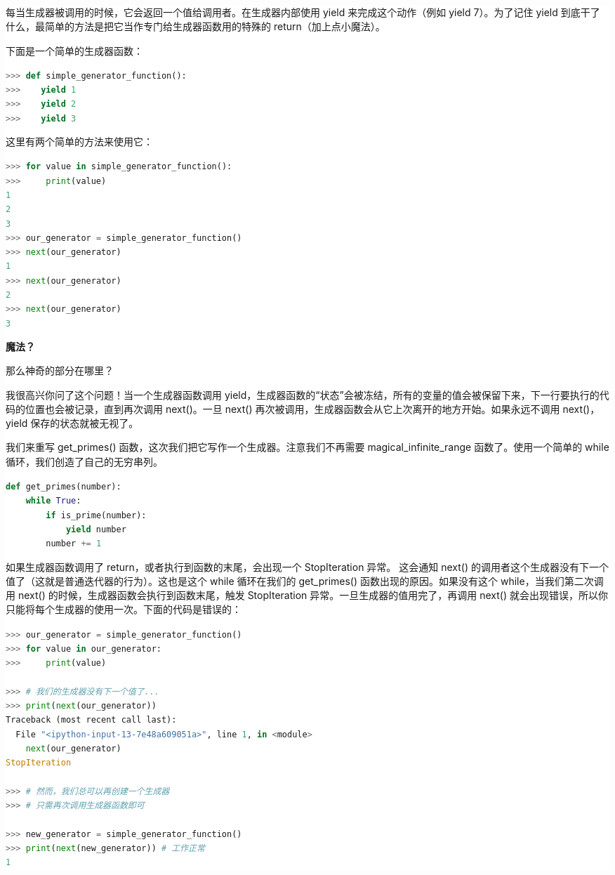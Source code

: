 每当生成器被调用的时候，它会返回一个值给调用者。在生成器内部使用 yield 来完成这个动作（例如 yield 7）。为了记住 yield 到底干了什么，最简单的方法是把它当作专门给生成器函数用的特殊的 return（加上点小魔法）。

下面是一个简单的生成器函数：

```python
>>> def simple_generator_function():
>>>    yield 1
>>>    yield 2
>>>    yield 3
```

这里有两个简单的方法来使用它：

```python
>>> for value in simple_generator_function():
>>>     print(value)
1
2
3
>>> our_generator = simple_generator_function()
>>> next(our_generator)
1
>>> next(our_generator)
2
>>> next(our_generator)
3
```

**魔法？**

那么神奇的部分在哪里？

我很高兴你问了这个问题！当一个生成器函数调用 yield，生成器函数的“状态”会被冻结，所有的变量的值会被保留下来，下一行要执行的代码的位置也会被记录，直到再次调用 next()。一旦 next() 再次被调用，生成器函数会从它上次离开的地方开始。如果永远不调用 next()，yield 保存的状态就被无视了。

我们来重写 get_primes() 函数，这次我们把它写作一个生成器。注意我们不再需要 magical_infinite_range 函数了。使用一个简单的 while 循环，我们创造了自己的无穷串列。

```python
def get_primes(number):
    while True:
        if is_prime(number):
            yield number
        number += 1
```

如果生成器函数调用了 return，或者执行到函数的末尾，会出现一个 StopIteration 异常。 这会通知 next() 的调用者这个生成器没有下一个值了（这就是普通迭代器的行为）。这也是这个 while 循环在我们的 get_primes() 函数出现的原因。如果没有这个 while，当我们第二次调用 next() 的时候，生成器函数会执行到函数末尾，触发 StopIteration 异常。一旦生成器的值用完了，再调用 next() 就会出现错误，所以你只能将每个生成器的使用一次。下面的代码是错误的：

```python
>>> our_generator = simple_generator_function()
>>> for value in our_generator:
>>>     print(value)

>>> # 我们的生成器没有下一个值了...
>>> print(next(our_generator))
Traceback (most recent call last):
  File "<ipython-input-13-7e48a609051a>", line 1, in <module>
    next(our_generator)
StopIteration

>>> # 然而，我们总可以再创建一个生成器
>>> # 只需再次调用生成器函数即可

>>> new_generator = simple_generator_function()
>>> print(next(new_generator)) # 工作正常
1
```
